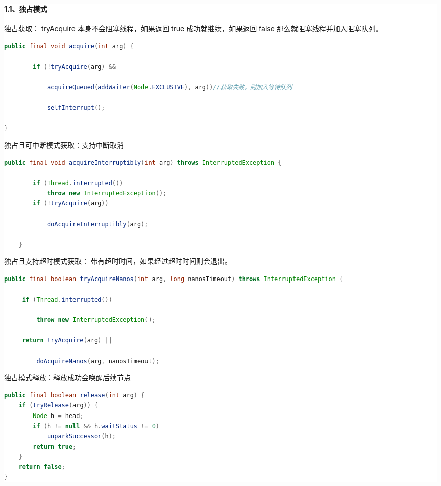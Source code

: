 #### **1.1、独占模式**

独占获取： tryAcquire 本身不会阻塞线程，如果返回 true 成功就继续，如果返回 false 那么就阻塞线程并加入阻塞队列。

```java
public final void acquire(int arg) {    
    
        if (!tryAcquire(arg) &&    
    
            acquireQueued(addWaiter(Node.EXCLUSIVE), arg))//获取失败，则加入等待队列    
    
            selfInterrupt();    
    
}   
```

独占且可中断模式获取：支持中断取消

```java
public final void acquireInterruptibly(int arg) throws InterruptedException {    
    
        if (Thread.interrupted())    
            throw new InterruptedException();    
        if (!tryAcquire(arg))    
    
            doAcquireInterruptibly(arg);    
    
    } 
```

独占且支持超时模式获取： 带有超时时间，如果经过超时时间则会退出。

```java
public final boolean tryAcquireNanos(int arg, long nanosTimeout) throws InterruptedException {    
    
     if (Thread.interrupted())    
    
         throw new InterruptedException();    
    
     return tryAcquire(arg) ||    
    
         doAcquireNanos(arg, nanosTimeout);  
```

独占模式释放：释放成功会唤醒后续节点

```java
public final boolean release(int arg) {    
    if (tryRelease(arg)) {    
        Node h = head;    
        if (h != null && h.waitStatus != 0)    
            unparkSuccessor(h);    
        return true;    
    }    
    return false;    
}  
```
